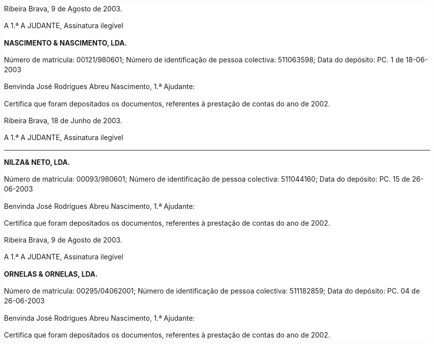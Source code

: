 
Ribeira Brava, 9 de Agosto de 2003.


A 1.ª A JUDANTE, Assinatura ilegível


**NASCIMENTO & NASCIMENTO, LDA.**


Número de matrícula: 00121/980601;
Número de identificação de pessoa colectiva: 511063598;
Data do depósito: PC. 1 de 18-06-2003


Benvinda José Rodrigues Abreu Nascimento, 1.ª
Ajudante:


Certifica que foram depositados os documentos,
referentes à prestação de contas do ano de 2002.


Ribeira Brava, 18 de Junho de 2003.


A 1.ª A JUDANTE, Assinatura ilegível




---

**NILZA& NETO, LDA.**


Número de matrícula: 00093/980601;
Número de identificação de pessoa colectiva: 511044160;
Data do depósito: PC. 15 de 26-06-2003


Benvinda José Rodrigues Abreu Nascimento, 1.ª
Ajudante:


Certifica que foram depositados os documentos,
referentes à prestação de contas do ano de 2002.


Ribeira Brava, 9 de Agosto de 2003.


A 1.ª A JUDANTE, Assinatura ilegível


**ORNELAS & ORNELAS, LDA.**


Número de matrícula: 00295/04062001;
Número de identificação de pessoa colectiva: 511182859;
Data do depósito: PC. 04 de 26-06-2003


Benvinda José Rodrigues Abreu Nascimento, 1.ª
Ajudante:


Certifica que foram depositados os documentos,
referentes à prestação de contas do ano de 2002.
